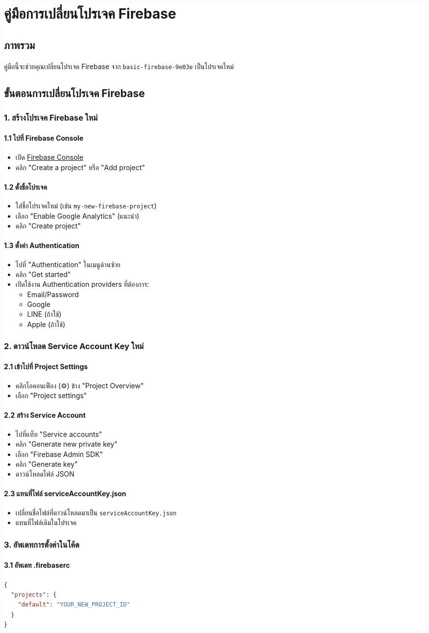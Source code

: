 # คู่มือการเปลี่ยนโปรเจค Firebase

## ภาพรวม
คู่มือนี้จะช่วยคุณเปลี่ยนโปรเจค Firebase จาก `basic-firebase-9e03e` เป็นโปรเจคใหม่

## ขั้นตอนการเปลี่ยนโปรเจค Firebase

### 1. สร้างโปรเจค Firebase ใหม่

#### 1.1 ไปที่ Firebase Console
- เปิด [Firebase Console](https://console.firebase.google.com/)
- คลิก "Create a project" หรือ "Add project"

#### 1.2 ตั้งชื่อโปรเจค
- ใส่ชื่อโปรเจคใหม่ (เช่น `my-new-firebase-project`)
- เลือก "Enable Google Analytics" (แนะนำ)
- คลิก "Create project"

#### 1.3 ตั้งค่า Authentication
- ไปที่ "Authentication" ในเมนูด้านซ้าย
- คลิก "Get started"
- เปิดใช้งาน Authentication providers ที่ต้องการ:
  - Email/Password
  - Google
  - LINE (ถ้าใช้)
  - Apple (ถ้าใช้)

### 2. ดาวน์โหลด Service Account Key ใหม่

#### 2.1 เข้าไปที่ Project Settings
- คลิกไอคอนเฟือง (⚙️) ข้าง "Project Overview"
- เลือก "Project settings"

#### 2.2 สร้าง Service Account
- ไปที่แท็บ "Service accounts"
- คลิก "Generate new private key"
- เลือก "Firebase Admin SDK"
- คลิก "Generate key"
- ดาวน์โหลดไฟล์ JSON

#### 2.3 แทนที่ไฟล์ serviceAccountKey.json
- เปลี่ยนชื่อไฟล์ที่ดาวน์โหลดมาเป็น `serviceAccountKey.json`
- แทนที่ไฟล์เดิมในโปรเจค

### 3. อัพเดทการตั้งค่าในโค้ด

#### 3.1 อัพเดท .firebaserc
```json
{
  "projects": {
    "default": "YOUR_NEW_PROJECT_ID"
  }
}
```
